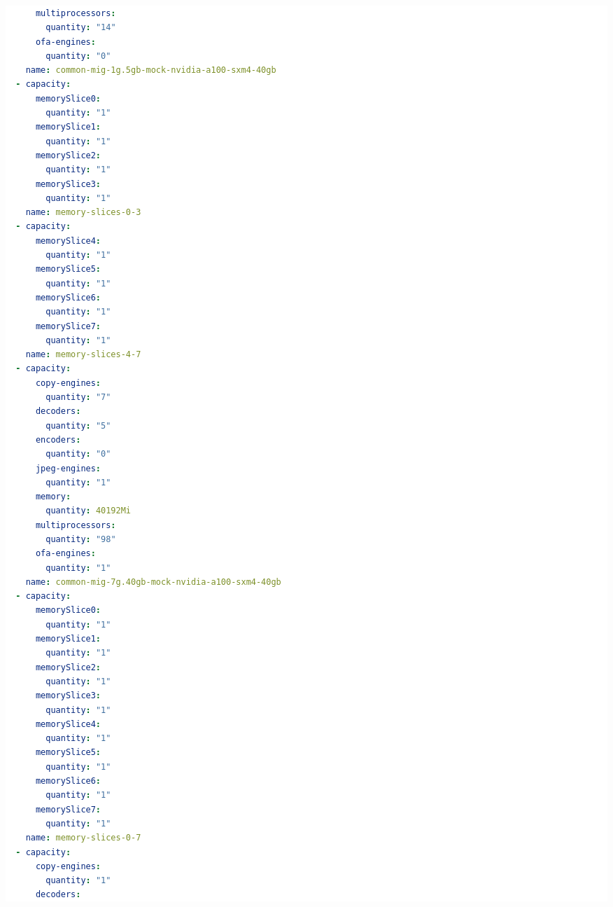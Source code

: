 ```yaml
      multiprocessors:
        quantity: "14"
      ofa-engines:
        quantity: "0"
    name: common-mig-1g.5gb-mock-nvidia-a100-sxm4-40gb
  - capacity:
      memorySlice0:
        quantity: "1"
      memorySlice1:
        quantity: "1"
      memorySlice2:
        quantity: "1"
      memorySlice3:
        quantity: "1"
    name: memory-slices-0-3
  - capacity:
      memorySlice4:
        quantity: "1"
      memorySlice5:
        quantity: "1"
      memorySlice6:
        quantity: "1"
      memorySlice7:
        quantity: "1"
    name: memory-slices-4-7
  - capacity:
      copy-engines:
        quantity: "7"
      decoders:
        quantity: "5"
      encoders:
        quantity: "0"
      jpeg-engines:
        quantity: "1"
      memory:
        quantity: 40192Mi
      multiprocessors:
        quantity: "98"
      ofa-engines:
        quantity: "1"
    name: common-mig-7g.40gb-mock-nvidia-a100-sxm4-40gb
  - capacity:
      memorySlice0:
        quantity: "1"
      memorySlice1:
        quantity: "1"
      memorySlice2:
        quantity: "1"
      memorySlice3:
        quantity: "1"
      memorySlice4:
        quantity: "1"
      memorySlice5:
        quantity: "1"
      memorySlice6:
        quantity: "1"
      memorySlice7:
        quantity: "1"
    name: memory-slices-0-7
  - capacity:
      copy-engines:
        quantity: "1"
      decoders:
```